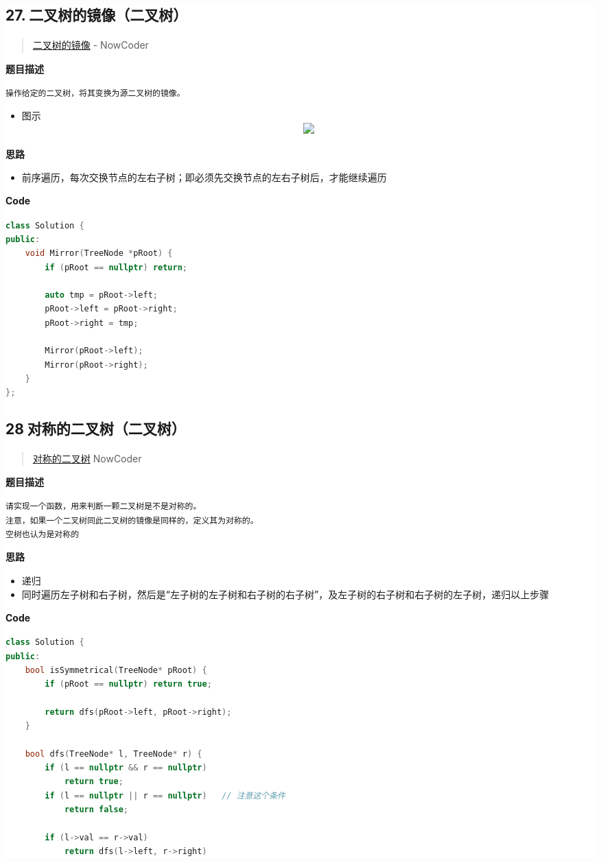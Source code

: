 
## 27. 二叉树的镜像（二叉树）
> [二叉树的镜像](https://www.nowcoder.com/practice/564f4c26aa584921bc75623e48ca3011?tpId=13&tqId=11171&tPage=1&rp=1&ru=%2Fta%2Fcoding-interviews&qru=%2Fta%2Fcoding-interviews%2Fquestion-ranking) - NowCoder

**题目描述**
```
操作给定的二叉树，将其变换为源二叉树的镜像。
```
- 图示
    <div align="center"><img src="../_assets/TIM截图20180731103855.png" height=""/></div>

**思路**
- 前序遍历，每次交换节点的左右子树；即必须先交换节点的左右子树后，才能继续遍历

**Code**
```C++
class Solution {
public:
    void Mirror(TreeNode *pRoot) {
        if (pRoot == nullptr) return;

        auto tmp = pRoot->left;
        pRoot->left = pRoot->right;
        pRoot->right = tmp;
        
        Mirror(pRoot->left);
        Mirror(pRoot->right);
    }
};
```


## 28 对称的二叉树（二叉树）
> [对称的二叉树](https://www.nowcoder.com/practice/ff05d44dfdb04e1d83bdbdab320efbcb?tpId=13&tqId=11211&tPage=3&rp=1&ru=%2Fta%2Fcoding-interviews&qru=%2Fta%2Fcoding-interviews%2Fquestion-ranking) NowCoder
 
**题目描述**
```
请实现一个函数，用来判断一颗二叉树是不是对称的。
注意，如果一个二叉树同此二叉树的镜像是同样的，定义其为对称的。
空树也认为是对称的
```

**思路**
- 递归
- 同时遍历左子树和右子树，然后是“左子树的左子树和右子树的右子树”，及左子树的右子树和右子树的左子树，递归以上步骤

**Code**
```C++
class Solution {
public:
    bool isSymmetrical(TreeNode* pRoot) {
        if (pRoot == nullptr) return true;
        
        return dfs(pRoot->left, pRoot->right);
    }
    
    bool dfs(TreeNode* l, TreeNode* r) {
        if (l == nullptr && r == nullptr)
            return true;
        if (l == nullptr || r == nullptr)   // 注意这个条件
            return false;
        
        if (l->val == r->val)
            return dfs(l->left, r->right)
```